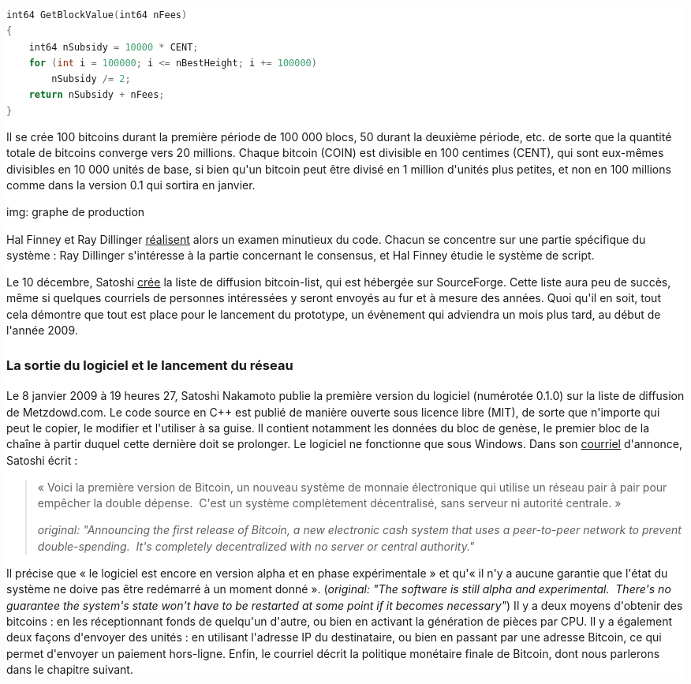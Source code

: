 ```cpp
int64 GetBlockValue(int64 nFees)
{
    int64 nSubsidy = 10000 * CENT;
    for (int i = 100000; i <= nBestHeight; i += 100000)
        nSubsidy /= 2;
    return nSubsidy + nFees;
}
```

Il se crée 100 bitcoins durant la première période de 100 000 blocs, 50 durant la deuxième période, etc. de sorte que la quantité totale de bitcoins converge vers 20 millions. Chaque bitcoin (COIN) est divisible en 100 centimes (CENT), qui sont eux-mêmes divisibles en 10 000 unités de base, si bien qu'un bitcoin peut être divisé en 1 million d'unités plus petites, et non en 100 millions comme dans la version 0.1 qui sortira en janvier.

img: graphe de production

Hal Finney et Ray Dillinger [réalisent](https://www.linkedin.com/pulse/id-known-what-we-were-starting-ray-dillinger/) alors un examen minutieux du code. Chacun se concentre sur une partie spécifique du système : Ray Dillinger s'intéresse à la partie concernant le consensus, et Hal Finney étudie le système de script.

Le 10 décembre, Satoshi [crée](https://web.archive.org/web/20131016004654/http://sourceforge.net/p/bitcoin/mailman/bitcoin-list/?viewmonth=200812) la liste de diffusion bitcoin-list, qui est hébergée sur SourceForge. Cette liste aura peu de succès, même si quelques courriels de personnes intéressées y seront envoyés au fur et à mesure des années. Quoi qu'il en soit, tout cela démontre que tout est place pour le lancement du prototype, un évènement qui adviendra un mois plus tard, au début de l'année 2009.

### La sortie du logiciel et le lancement du réseau

Le 8 janvier 2009 à 19 heures 27, Satoshi Nakamoto publie la première version du logiciel (numérotée 0.1.0) sur la liste de diffusion de Metzdowd.com. Le code source en C++ est publié de manière ouverte sous licence libre (MIT), de sorte que n'importe qui peut le copier, le modifier et l'utiliser à sa guise. Il contient notamment les données du bloc de genèse, le premier bloc de la chaîne à partir duquel cette dernière doit se prolonger. Le logiciel ne fonctionne que sous Windows. Dans son [courriel](https://www.metzdowd.com/pipermail/cryptography/2009-January/014994.html) d'annonce, Satoshi écrit :

> « Voici la première version de Bitcoin, un nouveau système de monnaie électronique qui utilise un réseau pair à pair pour empêcher la double dépense. &nbsp;C'est un système complètement décentralisé, sans serveur ni autorité centrale. »
>
> *original: "Announcing the first release of Bitcoin, a new electronic cash system that uses a peer-to-peer network to prevent double-spending. &nbsp;It's completely decentralized with no server or central authority."*

Il précise que « le logiciel est encore en version alpha et en phase expérimentale » et qu'« il n'y a aucune garantie que l'état du système ne doive pas être redémarré à un moment donné ». (*original: "The software is still alpha and experimental. &nbsp;There's no guarantee the system's state won't have to be restarted at some point if it becomes necessary"*) Il y a deux moyens d'obtenir des bitcoins : en les réceptionnant fonds de quelqu'un d'autre, ou bien en activant la génération de pièces par CPU. Il y a également deux façons d'envoyer des unités : en utilisant l'adresse IP du destinataire, ou bien en passant par une adresse Bitcoin, ce qui permet d'envoyer un paiement hors-ligne. Enfin, le courriel décrit la politique monétaire finale de Bitcoin, dont nous parlerons dans le chapitre suivant.


